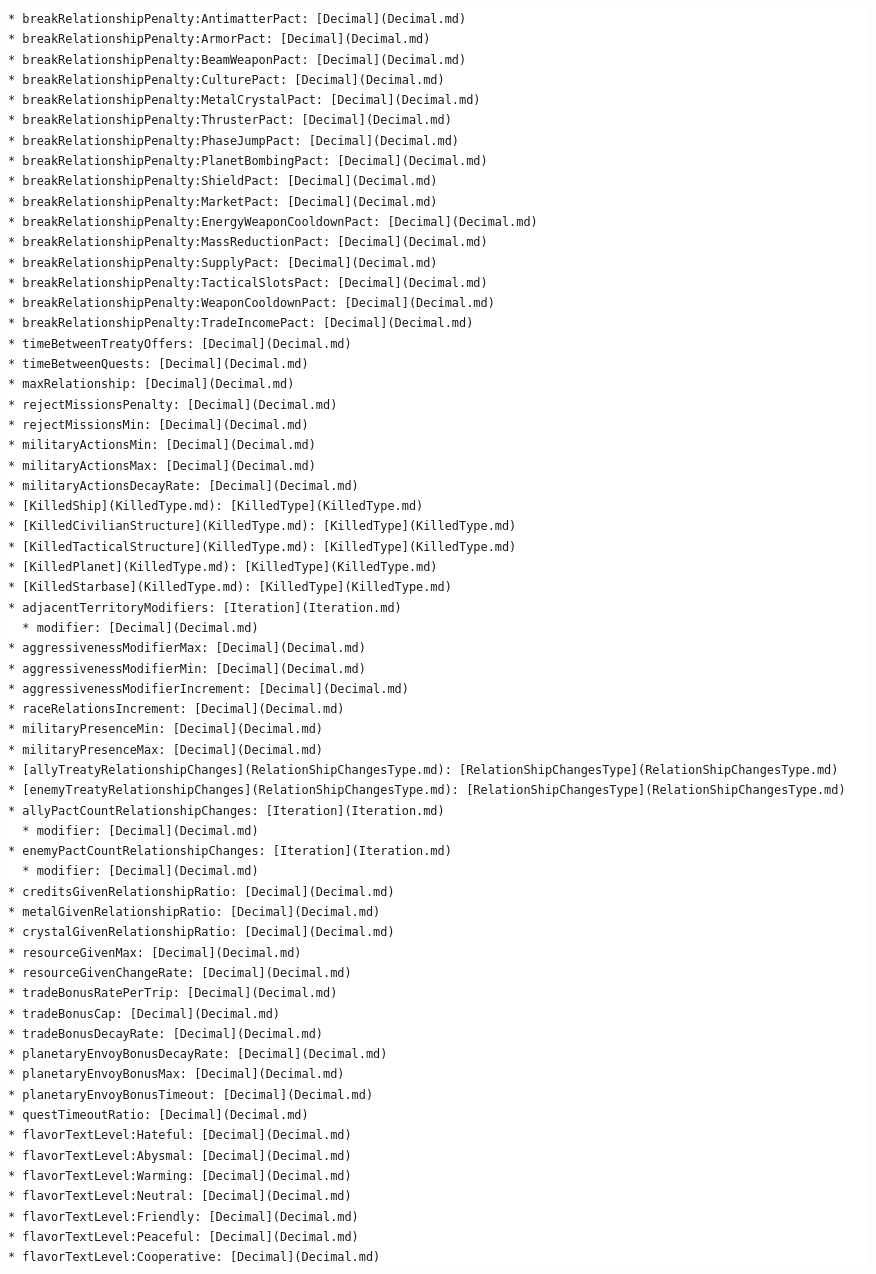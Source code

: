     * breakRelationshipPenalty:AntimatterPact: [Decimal](Decimal.md)
    * breakRelationshipPenalty:ArmorPact: [Decimal](Decimal.md)
    * breakRelationshipPenalty:BeamWeaponPact: [Decimal](Decimal.md)
    * breakRelationshipPenalty:CulturePact: [Decimal](Decimal.md)
    * breakRelationshipPenalty:MetalCrystalPact: [Decimal](Decimal.md)
    * breakRelationshipPenalty:ThrusterPact: [Decimal](Decimal.md)
    * breakRelationshipPenalty:PhaseJumpPact: [Decimal](Decimal.md)
    * breakRelationshipPenalty:PlanetBombingPact: [Decimal](Decimal.md)
    * breakRelationshipPenalty:ShieldPact: [Decimal](Decimal.md)
    * breakRelationshipPenalty:MarketPact: [Decimal](Decimal.md)
    * breakRelationshipPenalty:EnergyWeaponCooldownPact: [Decimal](Decimal.md)
    * breakRelationshipPenalty:MassReductionPact: [Decimal](Decimal.md)
    * breakRelationshipPenalty:SupplyPact: [Decimal](Decimal.md)
    * breakRelationshipPenalty:TacticalSlotsPact: [Decimal](Decimal.md)
    * breakRelationshipPenalty:WeaponCooldownPact: [Decimal](Decimal.md)
    * breakRelationshipPenalty:TradeIncomePact: [Decimal](Decimal.md)
    * timeBetweenTreatyOffers: [Decimal](Decimal.md)
    * timeBetweenQuests: [Decimal](Decimal.md)
    * maxRelationship: [Decimal](Decimal.md)
    * rejectMissionsPenalty: [Decimal](Decimal.md)
    * rejectMissionsMin: [Decimal](Decimal.md)
    * militaryActionsMin: [Decimal](Decimal.md)
    * militaryActionsMax: [Decimal](Decimal.md)
    * militaryActionsDecayRate: [Decimal](Decimal.md)
    * [KilledShip](KilledType.md): [KilledType](KilledType.md)
    * [KilledCivilianStructure](KilledType.md): [KilledType](KilledType.md)
    * [KilledTacticalStructure](KilledType.md): [KilledType](KilledType.md)
    * [KilledPlanet](KilledType.md): [KilledType](KilledType.md)
    * [KilledStarbase](KilledType.md): [KilledType](KilledType.md)
    * adjacentTerritoryModifiers: [Iteration](Iteration.md)
      * modifier: [Decimal](Decimal.md)
    * aggressivenessModifierMax: [Decimal](Decimal.md)
    * aggressivenessModifierMin: [Decimal](Decimal.md)
    * aggressivenessModifierIncrement: [Decimal](Decimal.md)
    * raceRelationsIncrement: [Decimal](Decimal.md)
    * militaryPresenceMin: [Decimal](Decimal.md)
    * militaryPresenceMax: [Decimal](Decimal.md)
    * [allyTreatyRelationshipChanges](RelationShipChangesType.md): [RelationShipChangesType](RelationShipChangesType.md)
    * [enemyTreatyRelationshipChanges](RelationShipChangesType.md): [RelationShipChangesType](RelationShipChangesType.md)
    * allyPactCountRelationshipChanges: [Iteration](Iteration.md)
      * modifier: [Decimal](Decimal.md)
    * enemyPactCountRelationshipChanges: [Iteration](Iteration.md)
      * modifier: [Decimal](Decimal.md)
    * creditsGivenRelationshipRatio: [Decimal](Decimal.md)
    * metalGivenRelationshipRatio: [Decimal](Decimal.md)
    * crystalGivenRelationshipRatio: [Decimal](Decimal.md)
    * resourceGivenMax: [Decimal](Decimal.md)
    * resourceGivenChangeRate: [Decimal](Decimal.md)
    * tradeBonusRatePerTrip: [Decimal](Decimal.md)
    * tradeBonusCap: [Decimal](Decimal.md)
    * tradeBonusDecayRate: [Decimal](Decimal.md)
    * planetaryEnvoyBonusDecayRate: [Decimal](Decimal.md)
    * planetaryEnvoyBonusMax: [Decimal](Decimal.md)
    * planetaryEnvoyBonusTimeout: [Decimal](Decimal.md)
    * questTimeoutRatio: [Decimal](Decimal.md)
    * flavorTextLevel:Hateful: [Decimal](Decimal.md)
    * flavorTextLevel:Abysmal: [Decimal](Decimal.md)
    * flavorTextLevel:Warming: [Decimal](Decimal.md)
    * flavorTextLevel:Neutral: [Decimal](Decimal.md)
    * flavorTextLevel:Friendly: [Decimal](Decimal.md)
    * flavorTextLevel:Peaceful: [Decimal](Decimal.md)
    * flavorTextLevel:Cooperative: [Decimal](Decimal.md)